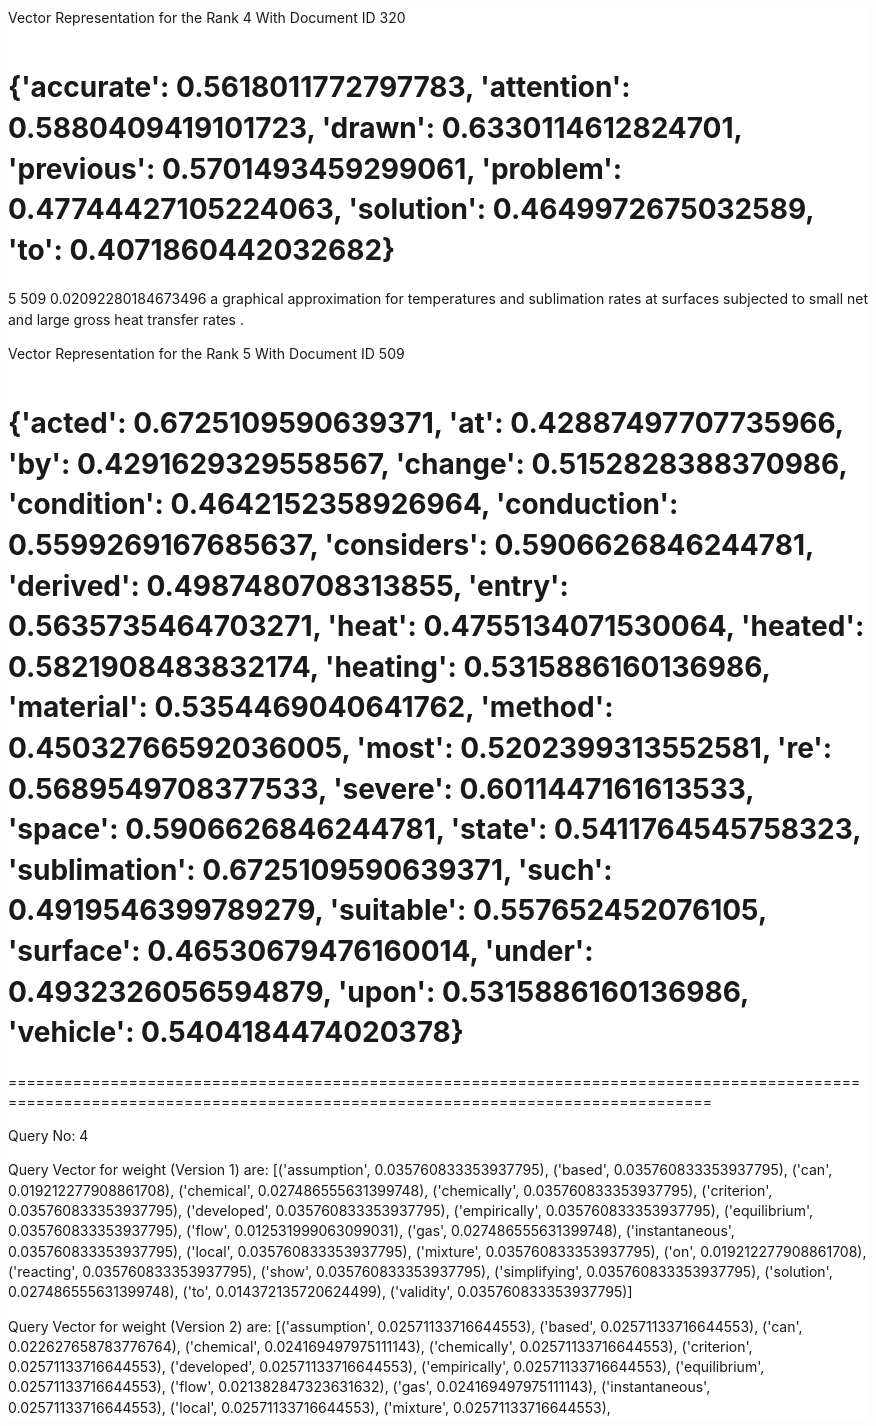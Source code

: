 
Vector Representation for the Rank 4 With Document ID 320


{'accurate': 0.5618011772797783, 'attention': 0.5880409419101723, 'drawn': 0.6330114612824701, 'previous': 0.5701493459299061, 'problem': 0.47744427105224063, 'solution': 0.4649972675032589, 'to': 0.4071860442032682}
======================================================================
5     509       0.02092280184673496   a graphical approximation for temperatures and sublimation rates at surfaces subjected to small net and large gross heat transfer rates .


Vector Representation for the Rank 5 With Document ID 509


{'acted': 0.6725109590639371, 'at': 0.42887497707735966, 'by': 0.4291629329558567, 'change': 0.5152828388370986, 'condition': 0.4642152358926964, 'conduction': 0.5599269167685637, 'considers': 0.5906626846244781, 'derived': 0.4987480708313855, 'entry': 0.5635735464703271, 'heat': 0.4755134071530064, 'heated': 0.5821908483832174, 'heating': 0.5315886160136986, 'material': 0.5354469040641762, 'method': 0.45032766592036005, 'most': 0.5202399313552581, 're': 0.5689549708377533, 'severe': 0.6011447161613533, 'space': 0.5906626846244781, 'state': 0.5411764545758323, 'sublimation': 0.6725109590639371, 'such': 0.4919546399789279, 'suitable': 0.557652452076105, 'surface': 0.46530679476160014, 'under': 0.4932326056594879, 'upon': 0.5315886160136986, 'vehicle': 0.5404184474020378}
======================================================================
========================================================================================================================================================================


Query No: 4

Query Vector for weight (Version 1) are:
[('assumption', 0.035760833353937795),
 ('based', 0.035760833353937795),
 ('can', 0.019212277908861708),
 ('chemical', 0.027486555631399748),
 ('chemically', 0.035760833353937795),
 ('criterion', 0.035760833353937795),
 ('developed', 0.035760833353937795),
 ('empirically', 0.035760833353937795),
 ('equilibrium', 0.035760833353937795),
 ('flow', 0.012531999063099031),
 ('gas', 0.027486555631399748),
 ('instantaneous', 0.035760833353937795),
 ('local', 0.035760833353937795),
 ('mixture', 0.035760833353937795),
 ('on', 0.019212277908861708),
 ('reacting', 0.035760833353937795),
 ('show', 0.035760833353937795),
 ('simplifying', 0.035760833353937795),
 ('solution', 0.027486555631399748),
 ('to', 0.014372135720624499),
 ('validity', 0.035760833353937795)]

Query Vector for weight (Version 2) are:
[('assumption', 0.02571133716644553),
 ('based', 0.02571133716644553),
 ('can', 0.022627658783776764),
 ('chemical', 0.024169497975111143),
 ('chemically', 0.02571133716644553),
 ('criterion', 0.02571133716644553),
 ('developed', 0.02571133716644553),
 ('empirically', 0.02571133716644553),
 ('equilibrium', 0.02571133716644553),
 ('flow', 0.021382847323631632),
 ('gas', 0.024169497975111143),
 ('instantaneous', 0.02571133716644553),
 ('local', 0.02571133716644553),
 ('mixture', 0.02571133716644553),